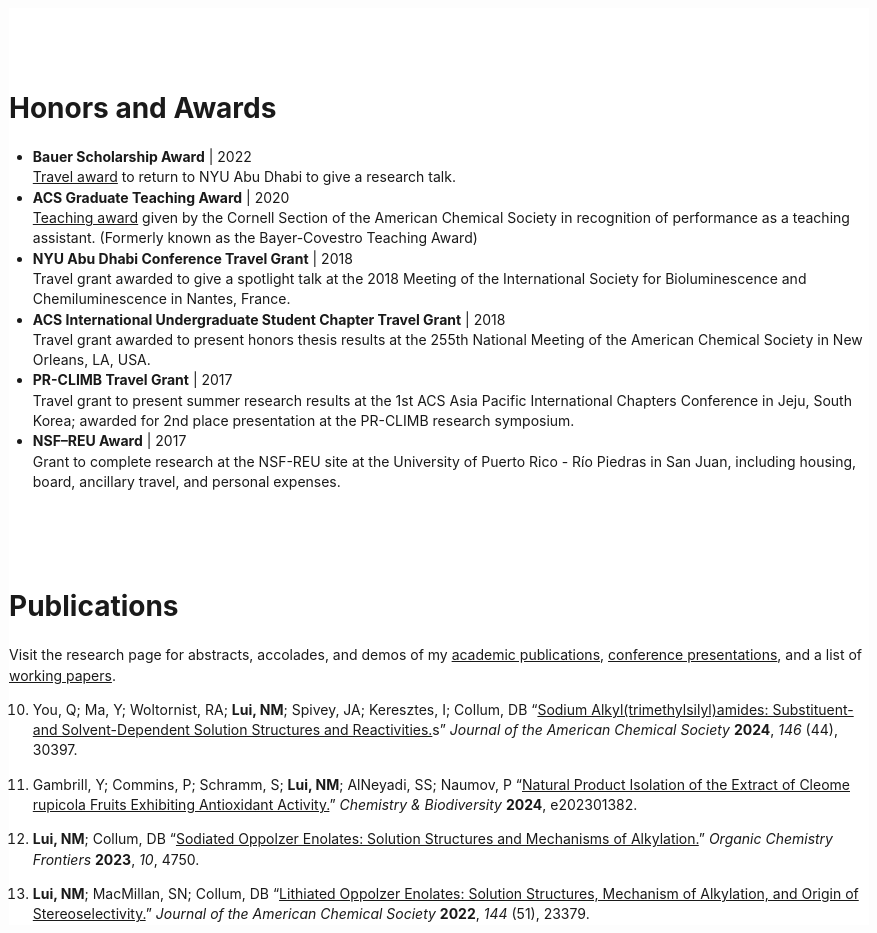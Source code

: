 <br />
<br />


# Honors and Awards

- **Bauer Scholarship Award** \| 2022  
[Travel award](https://chemistry.cornell.edu/grad-awards) to return to NYU Abu Dhabi to give a research talk.  
- **ACS Graduate Teaching Award** \| 2020  
[Teaching award](https://chemistry.cornell.edu/grad-awards) given by the Cornell Section of the American Chemical Society in recognition of performance as a teaching assistant. (Formerly known as the Bayer-Covestro Teaching Award)  
- **NYU Abu Dhabi Conference Travel Grant** \| 2018  
Travel grant awarded to give a spotlight talk at the 2018 Meeting of the International Society for Bioluminescence and Chemiluminescence in Nantes, France.  
- **ACS International Undergraduate Student Chapter Travel Grant** \| 2018  
Travel grant awarded to present honors thesis results at the 255th National Meeting of the American Chemical Society in New Orleans, LA, USA.  
- **PR-CLIMB Travel Grant** \| 2017  
Travel grant to present summer research results at the 1st ACS Asia Pacific International Chapters Conference in Jeju, South Korea; awarded for 2nd place presentation at the PR-CLIMB research symposium.  
- **NSF–REU Award** \| 2017  
Grant to complete research at the NSF-REU site at the University of Puerto Rico - Río Piedras in San Juan, including housing, board, ancillary travel, and personal expenses.

<br />
<br />

# Publications

Visit the research page for abstracts, accolades, and demos of my [academic publications](/research.html#papers), [conference presentations](/research.html#talks), and a list of [working papers](/research.html#manuscripts).  


10. You, Q; Ma, Y; Woltornist, RA; **Lui, NM**; Spivey, JA; Keresztes, I; Collum, DB “[Sodium Alkyl(trimethylsilyl)amides: Substituent- and Solvent-Dependent Solution Structures and Reactivities.](https://doi.org/10.1021/jacs.4c10836)s” *Journal of the American Chemical Society* **2024**, *146* (44), 30397.

9. Gambrill, Y; Commins, P; Schramm, S; **Lui, NM**; AlNeyadi, SS; Naumov, P “[Natural Product Isolation of the Extract of Cleome rupicola Fruits Exhibiting Antioxidant Activity.](https://doi.org/10.1002/cbdv.202301382)” *Chemistry & Biodiversity* **2024**, e202301382. 

8. **Lui, NM**; Collum, DB “[Sodiated Oppolzer Enolates: Solution Structures and Mechanisms of Alkylation.](https://doi.org/10.1039/D3QO01021J)” *Organic Chemistry Frontiers* **2023**, *10*, 4750.  

7. **Lui, NM**; MacMillan, SN; Collum, DB “[Lithiated Oppolzer Enolates: Solution Structures, Mechanism of Alkylation, and Origin of Stereoselectivity.](https://doi.org/10.1021/jacs.2c09341)” *Journal of the American Chemical Society* **2022**, *144* (51), 23379.  
